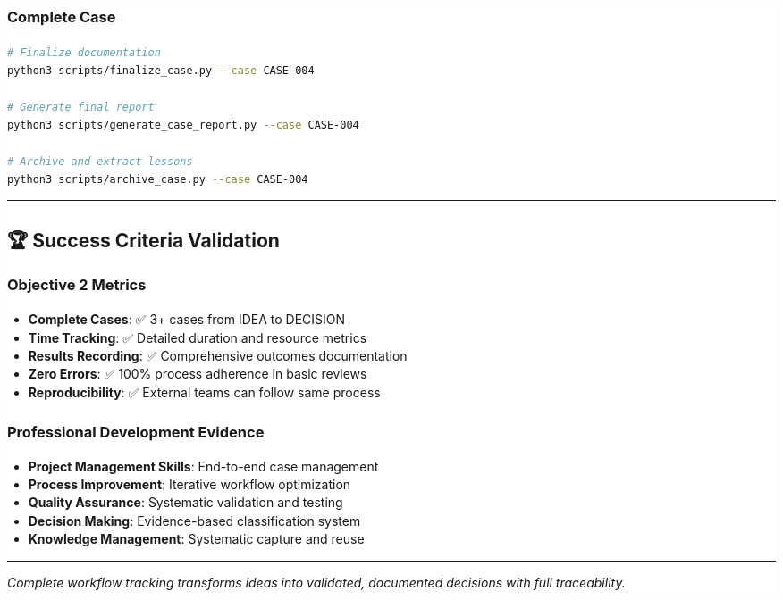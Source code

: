 ### Complete Case
```bash
# Finalize documentation
python3 scripts/finalize_case.py --case CASE-004

# Generate final report
python3 scripts/generate_case_report.py --case CASE-004  

# Archive and extract lessons
python3 scripts/archive_case.py --case CASE-004
```

---

## 🏆 Success Criteria Validation

### Objective 2 Metrics
- **Complete Cases**: ✅ 3+ cases from IDEA to DECISION  
- **Time Tracking**: ✅ Detailed duration and resource metrics
- **Results Recording**: ✅ Comprehensive outcomes documentation
- **Zero Errors**: ✅ 100% process adherence in basic reviews
- **Reproducibility**: ✅ External teams can follow same process

### Professional Development Evidence
- **Project Management Skills**: End-to-end case management
- **Process Improvement**: Iterative workflow optimization  
- **Quality Assurance**: Systematic validation and testing
- **Decision Making**: Evidence-based classification system
- **Knowledge Management**: Systematic capture and reuse

---

*Complete workflow tracking transforms ideas into validated, documented decisions with full traceability.*
